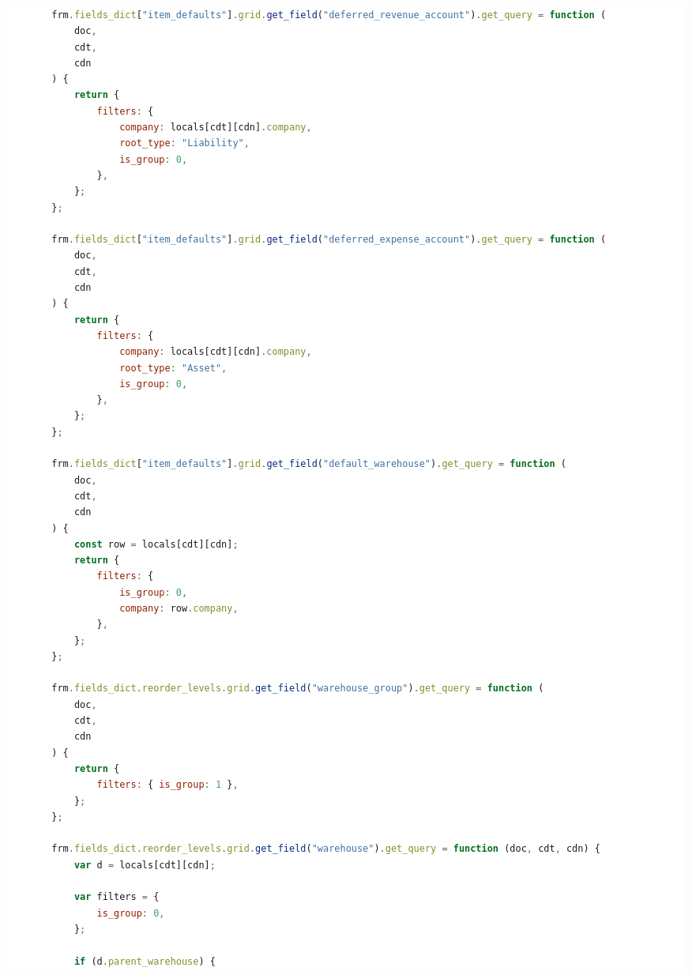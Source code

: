 ```javascript
		frm.fields_dict["item_defaults"].grid.get_field("deferred_revenue_account").get_query = function (
			doc,
			cdt,
			cdn
		) {
			return {
				filters: {
					company: locals[cdt][cdn].company,
					root_type: "Liability",
					is_group: 0,
				},
			};
		};

		frm.fields_dict["item_defaults"].grid.get_field("deferred_expense_account").get_query = function (
			doc,
			cdt,
			cdn
		) {
			return {
				filters: {
					company: locals[cdt][cdn].company,
					root_type: "Asset",
					is_group: 0,
				},
			};
		};

		frm.fields_dict["item_defaults"].grid.get_field("default_warehouse").get_query = function (
			doc,
			cdt,
			cdn
		) {
			const row = locals[cdt][cdn];
			return {
				filters: {
					is_group: 0,
					company: row.company,
				},
			};
		};

		frm.fields_dict.reorder_levels.grid.get_field("warehouse_group").get_query = function (
			doc,
			cdt,
			cdn
		) {
			return {
				filters: { is_group: 1 },
			};
		};

		frm.fields_dict.reorder_levels.grid.get_field("warehouse").get_query = function (doc, cdt, cdn) {
			var d = locals[cdt][cdn];

			var filters = {
				is_group: 0,
			};

			if (d.parent_warehouse) {
```
